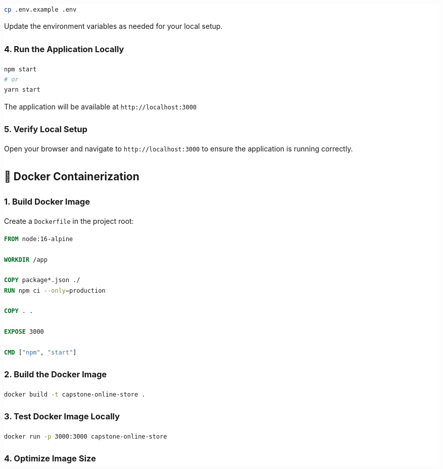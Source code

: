 ```bash
cp .env.example .env
```

Update the environment variables as needed for your local setup.

### 4. Run the Application Locally

```bash
npm start
# or
yarn start
```

The application will be available at `http://localhost:3000`

### 5. Verify Local Setup

Open your browser and navigate to `http://localhost:3000` to ensure the application is running correctly.

## 🐳 Docker Containerization

### 1. Build Docker Image

Create a `Dockerfile` in the project root:

```dockerfile
FROM node:16-alpine

WORKDIR /app

COPY package*.json ./
RUN npm ci --only=production

COPY . .

EXPOSE 3000

CMD ["npm", "start"]
```

### 2. Build the Docker Image

```bash
docker build -t capstone-online-store .
```

### 3. Test Docker Image Locally

```bash
docker run -p 3000:3000 capstone-online-store
```

### 4. Optimize Image Size
